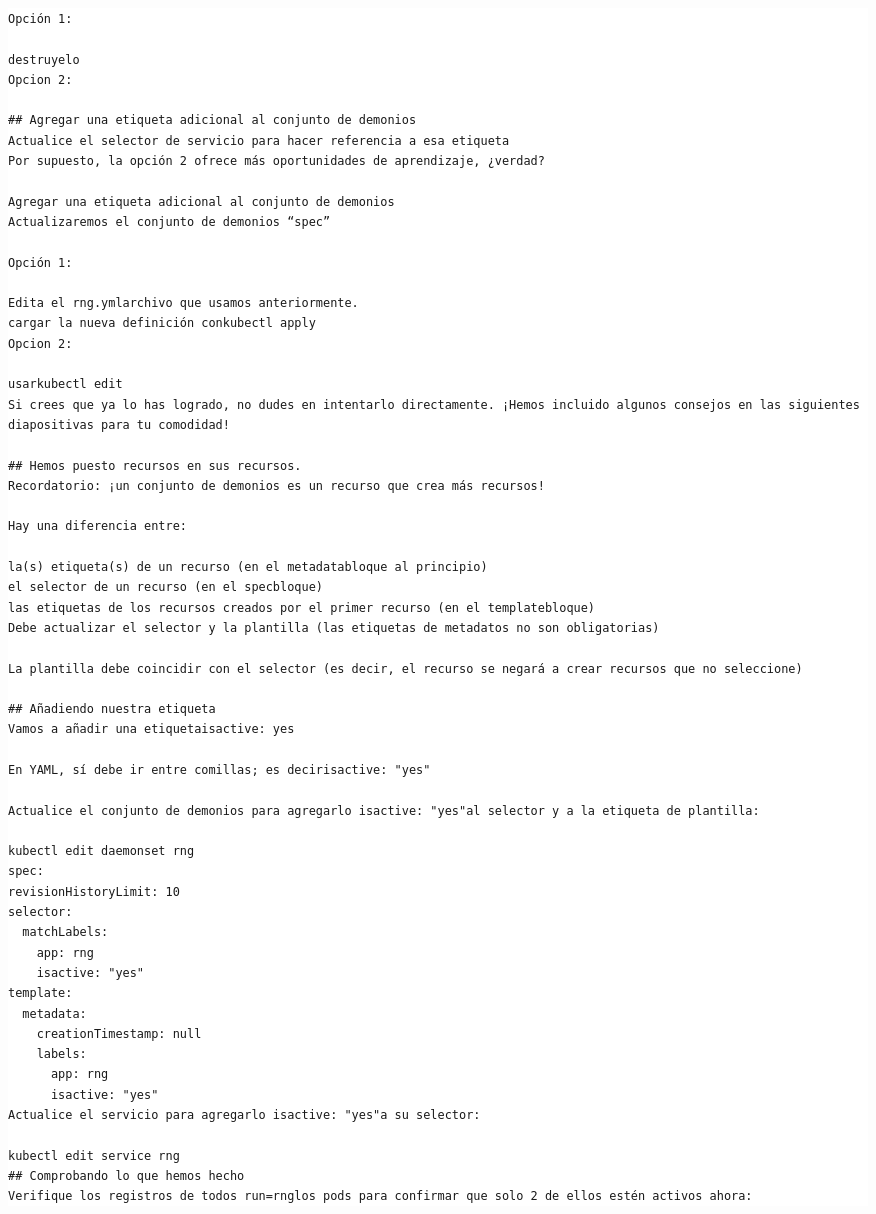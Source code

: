   ```
Opción 1:

destruyelo
Opcion 2:

## Agregar una etiqueta adicional al conjunto de demonios
Actualice el selector de servicio para hacer referencia a esa etiqueta
Por supuesto, la opción 2 ofrece más oportunidades de aprendizaje, ¿verdad?

Agregar una etiqueta adicional al conjunto de demonios
Actualizaremos el conjunto de demonios “spec”

Opción 1:

Edita el rng.ymlarchivo que usamos anteriormente.
cargar la nueva definición conkubectl apply
Opcion 2:

usarkubectl edit
Si crees que ya lo has logrado, no dudes en intentarlo directamente. ¡Hemos incluido algunos consejos en las siguientes diapositivas para tu comodidad!

## Hemos puesto recursos en sus recursos.
Recordatorio: ¡un conjunto de demonios es un recurso que crea más recursos!

Hay una diferencia entre:

la(s) etiqueta(s) de un recurso (en el metadatabloque al principio)
el selector de un recurso (en el specbloque)
las etiquetas de los recursos creados por el primer recurso (en el templatebloque)
Debe actualizar el selector y la plantilla (las etiquetas de metadatos no son obligatorias)

La plantilla debe coincidir con el selector (es decir, el recurso se negará a crear recursos que no seleccione)

## Añadiendo nuestra etiqueta
Vamos a añadir una etiquetaisactive: yes

En YAML, sí debe ir entre comillas; es decirisactive: "yes"

Actualice el conjunto de demonios para agregarlo isactive: "yes"al selector y a la etiqueta de plantilla:

kubectl edit daemonset rng
spec:
  revisionHistoryLimit: 10
  selector:
    matchLabels:
      app: rng      
      isactive: "yes"
  template:
    metadata:
      creationTimestamp: null
      labels:
        app: rng      
        isactive: "yes"
Actualice el servicio para agregarlo isactive: "yes"a su selector:

kubectl edit service rng
## Comprobando lo que hemos hecho
Verifique los registros de todos run=rnglos pods para confirmar que solo 2 de ellos estén activos ahora:

  ```